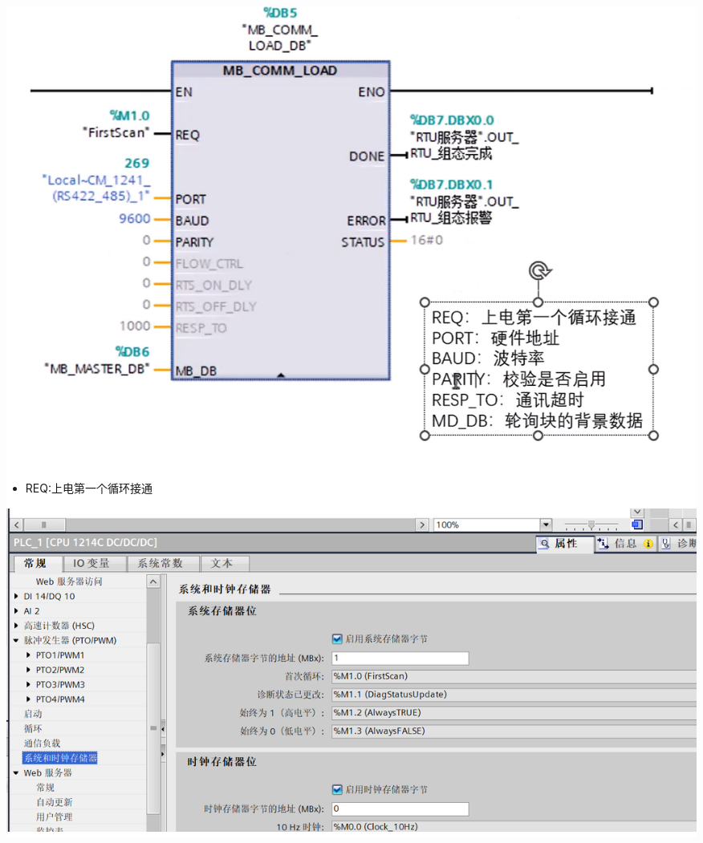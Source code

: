 ![image-20240418212732388](./img/image-20240418212732388.png) 

- REQ:上电第一个循环接通

![image-20240418213646706](./img/image-20240418213646706.png)
